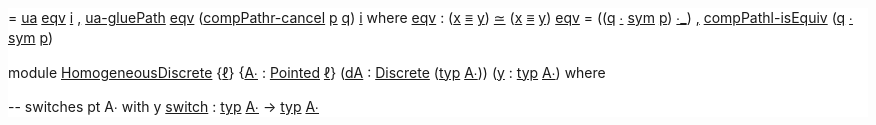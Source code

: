   <a id="1488" class="Symbol">=</a> <a id="1490" href="Cubical.Foundations.Univalence.html#873" class="Function">ua</a> <a id="1493" href="Cubical.Foundations.Pointed.Homogeneous.html#1550" class="Function">eqv</a> <a id="1497" href="Cubical.Foundations.Pointed.Homogeneous.html#1484" class="Bound">i</a> <a id="1499" href="Agda.Builtin.Sigma.html#236" class="InductiveConstructor Operator">,</a> <a id="1501" href="Cubical.Foundations.Univalence.html#1881" class="Function">ua-gluePath</a> <a id="1513" href="Cubical.Foundations.Pointed.Homogeneous.html#1550" class="Function">eqv</a> <a id="1517" class="Symbol">(</a><a id="1518" href="Cubical.Foundations.Path.html#5497" class="Function">compPathr-cancel</a> <a id="1535" href="Cubical.Foundations.Pointed.Homogeneous.html#1480" class="Bound">p</a> <a id="1537" href="Cubical.Foundations.Pointed.Homogeneous.html#1482" class="Bound">q</a><a id="1538" class="Symbol">)</a> <a id="1540" href="Cubical.Foundations.Pointed.Homogeneous.html#1484" class="Bound">i</a>
  <a id="1544" class="Keyword">where</a> <a id="1550" href="Cubical.Foundations.Pointed.Homogeneous.html#1550" class="Function">eqv</a> <a id="1554" class="Symbol">:</a> <a id="1556" class="Symbol">(</a><a id="1557" href="Cubical.Foundations.Pointed.Homogeneous.html#1473" class="Bound">x</a> <a id="1559" href="Agda.Builtin.Cubical.Path.html#381" class="Function Operator">≡</a> <a id="1561" href="Cubical.Foundations.Pointed.Homogeneous.html#1477" class="Bound">y</a><a id="1562" class="Symbol">)</a> <a id="1564" href="Agda.Builtin.Cubical.Glue.html#1051" class="Function Operator">≃</a> <a id="1566" class="Symbol">(</a><a id="1567" href="Cubical.Foundations.Pointed.Homogeneous.html#1473" class="Bound">x</a> <a id="1569" href="Agda.Builtin.Cubical.Path.html#381" class="Function Operator">≡</a> <a id="1571" href="Cubical.Foundations.Pointed.Homogeneous.html#1477" class="Bound">y</a><a id="1572" class="Symbol">)</a>
        <a id="1582" href="Cubical.Foundations.Pointed.Homogeneous.html#1550" class="Function">eqv</a> <a id="1586" class="Symbol">=</a> <a id="1588" class="Symbol">((</a><a id="1590" href="Cubical.Foundations.Pointed.Homogeneous.html#1482" class="Bound">q</a> <a id="1592" href="Cubical.Foundations.Prelude.html#1705" class="Function Operator">∙</a> <a id="1594" href="Cubical.Foundations.Prelude.html#893" class="Function">sym</a> <a id="1598" href="Cubical.Foundations.Pointed.Homogeneous.html#1480" class="Bound">p</a><a id="1599" class="Symbol">)</a> <a id="1601" href="Cubical.Foundations.Prelude.html#1705" class="Function Operator">∙_</a><a id="1603" class="Symbol">)</a> <a id="1605" href="Agda.Builtin.Sigma.html#236" class="InductiveConstructor Operator">,</a> <a id="1607" href="Cubical.Foundations.Path.html#5829" class="Function">compPathl-isEquiv</a> <a id="1625" class="Symbol">(</a><a id="1626" href="Cubical.Foundations.Pointed.Homogeneous.html#1482" class="Bound">q</a> <a id="1628" href="Cubical.Foundations.Prelude.html#1705" class="Function Operator">∙</a> <a id="1630" href="Cubical.Foundations.Prelude.html#893" class="Function">sym</a> <a id="1634" href="Cubical.Foundations.Pointed.Homogeneous.html#1480" class="Bound">p</a><a id="1635" class="Symbol">)</a>

<a id="1638" class="Keyword">module</a> <a id="HomogeneousDiscrete"></a><a id="1645" href="Cubical.Foundations.Pointed.Homogeneous.html#1645" class="Module">HomogeneousDiscrete</a> <a id="1665" class="Symbol">{</a><a id="1666" href="Cubical.Foundations.Pointed.Homogeneous.html#1666" class="Bound">ℓ</a><a id="1667" class="Symbol">}</a> <a id="1669" class="Symbol">{</a><a id="1670" href="Cubical.Foundations.Pointed.Homogeneous.html#1670" class="Bound">A∙</a> <a id="1673" class="Symbol">:</a> <a id="1675" href="Cubical.Foundations.Pointed.Base.html#264" class="Function">Pointed</a> <a id="1683" href="Cubical.Foundations.Pointed.Homogeneous.html#1666" class="Bound">ℓ</a><a id="1684" class="Symbol">}</a> <a id="1686" class="Symbol">(</a><a id="1687" href="Cubical.Foundations.Pointed.Homogeneous.html#1687" class="Bound">dA</a> <a id="1690" class="Symbol">:</a> <a id="1692" href="Cubical.Relation.Nullary.html#530" class="Function">Discrete</a> <a id="1701" class="Symbol">(</a><a id="1702" href="Cubical.Foundations.Structure.html#484" class="Function">typ</a> <a id="1706" href="Cubical.Foundations.Pointed.Homogeneous.html#1670" class="Bound">A∙</a><a id="1708" class="Symbol">))</a> <a id="1711" class="Symbol">(</a><a id="1712" href="Cubical.Foundations.Pointed.Homogeneous.html#1712" class="Bound">y</a> <a id="1714" class="Symbol">:</a> <a id="1716" href="Cubical.Foundations.Structure.html#484" class="Function">typ</a> <a id="1720" href="Cubical.Foundations.Pointed.Homogeneous.html#1670" class="Bound">A∙</a><a id="1722" class="Symbol">)</a> <a id="1724" class="Keyword">where</a>

  <a id="1733" class="Comment">-- switches pt A∙ with y</a>
  <a id="HomogeneousDiscrete.switch"></a><a id="1760" href="Cubical.Foundations.Pointed.Homogeneous.html#1760" class="Function">switch</a> <a id="1767" class="Symbol">:</a> <a id="1769" href="Cubical.Foundations.Structure.html#484" class="Function">typ</a> <a id="1773" href="Cubical.Foundations.Pointed.Homogeneous.html#1670" class="Bound">A∙</a> <a id="1776" class="Symbol">→</a> <a id="1778" href="Cubical.Foundations.Structure.html#484" class="Function">typ</a> <a id="1782" href="Cubical.Foundations.Pointed.Homogeneous.html#1670" class="Bound">A∙</a>